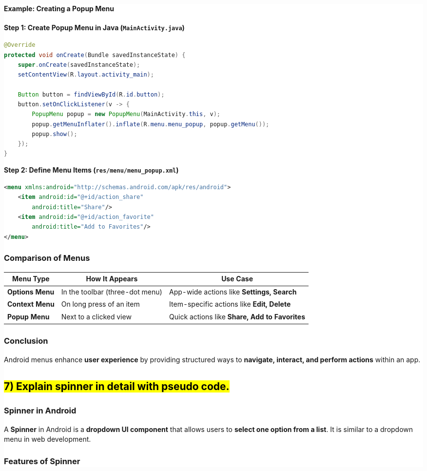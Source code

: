 #### **Example: Creating a Popup Menu**

**Step 1: Create Popup Menu in Java (`MainActivity.java`)**

```java
@Override
protected void onCreate(Bundle savedInstanceState) {
    super.onCreate(savedInstanceState);
    setContentView(R.layout.activity_main);

    Button button = findViewById(R.id.button);
    button.setOnClickListener(v -> {
        PopupMenu popup = new PopupMenu(MainActivity.this, v);
        popup.getMenuInflater().inflate(R.menu.menu_popup, popup.getMenu());
        popup.show();
    });
}
```

**Step 2: Define Menu Items (`res/menu/menu_popup.xml`)**

```xml
<menu xmlns:android="http://schemas.android.com/apk/res/android">
    <item android:id="@+id/action_share"
        android:title="Share"/>
    <item android:id="@+id/action_favorite"
        android:title="Add to Favorites"/>
</menu>
```

### **Comparison of Menus**

| Menu Type        | How It Appears                  | Use Case                                       |
| ---------------- | ------------------------------- | ---------------------------------------------- |
| **Options Menu** | In the toolbar (three-dot menu) | App-wide actions like **Settings, Search**     |
| **Context Menu** | On long press of an item        | Item-specific actions like **Edit, Delete**    |
| **Popup Menu**   | Next to a clicked view          | Quick actions like **Share, Add to Favorites** |

### **Conclusion**

Android menus enhance **user experience** by providing structured ways to **navigate, interact, and perform actions** within an app.

## <mark> 7) Explain spinner in detail with pseudo code. </mark>

### Spinner in Android

A **Spinner** in Android is a **dropdown UI component** that allows users to **select one option from a list**. It is similar to a dropdown menu in web development.

### **Features of Spinner**
